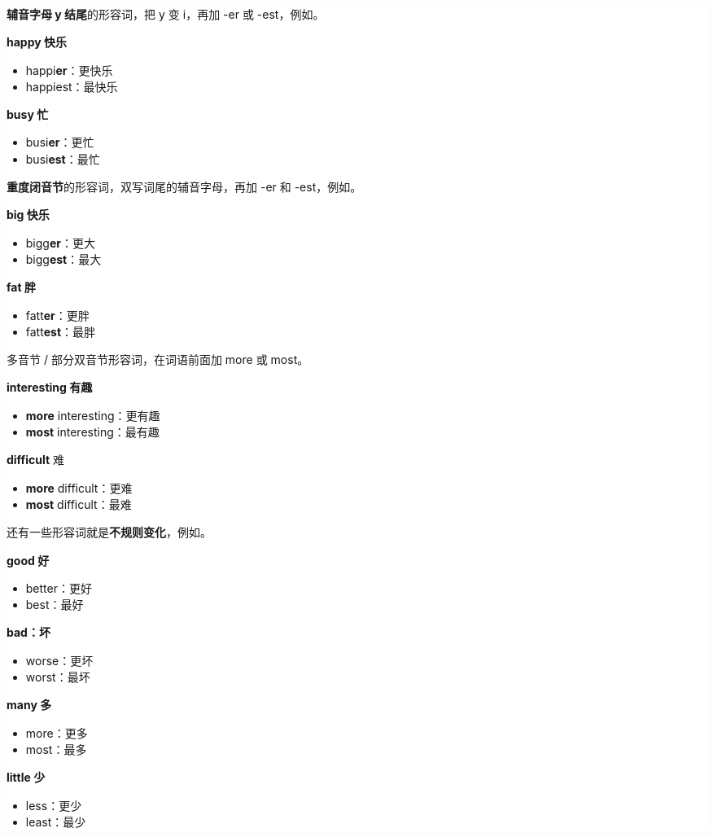 

**辅音字母 y 结尾**的形容词，把 y 变 i，再加 -er 或 -est，例如。

**happy 快乐**

- happi**er**：更快乐
- happiest：最快乐

**busy 忙**

- busi**er**：更忙
- busi**est**：最忙



**重度闭音节**的形容词，双写词尾的辅音字母，再加 -er 和 -est，例如。

**big 快乐**

- bigg**er**：更大
- bigg**est**：最大

**fat 胖**

- fatt**er**：更胖
- fatt**est**：最胖



多音节 / 部分双音节形容词，在词语前面加 more 或 most。

**interesting 有趣**

- **more** interesting：更有趣
- **most** interesting：最有趣

**difficult** 难

- **more** difficult：更难
- **most** difficult：最难



还有一些形容词就是**不规则变化**，例如。

**good 好**

- better：更好
- best：最好

**bad：坏**

- worse：更坏
- worst：最坏

**many 多**

- more：更多
- most：最多

**little 少**

- less：更少
- least：最少
